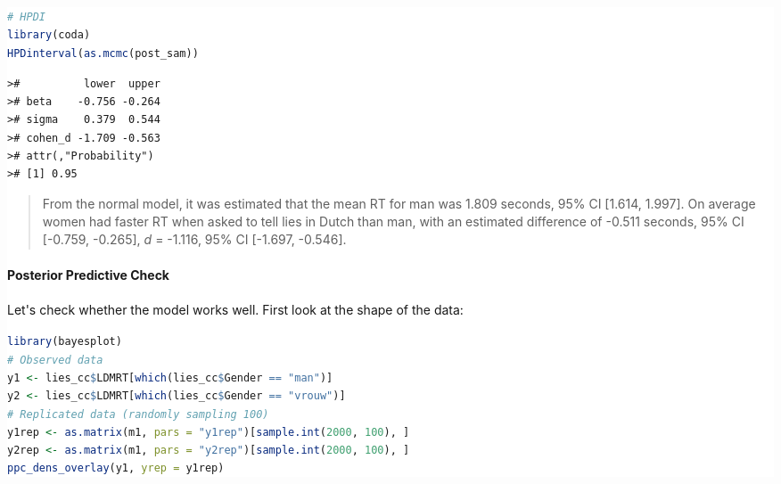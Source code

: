 ```r
# HPDI
library(coda)
HPDinterval(as.mcmc(post_sam))
```

```
>#          lower  upper
># beta    -0.756 -0.264
># sigma    0.379  0.544
># cohen_d -1.709 -0.563
># attr(,"Probability")
># [1] 0.95
```

> From the normal model, it was estimated that the mean RT for man was 
1.809 seconds, 95% CI [1.614, 1.997].
On average women had faster RT when asked to tell lies in Dutch than man, with
an estimated difference of -0.511 seconds, 95% CI 
[-0.759, -0.265], _d_ = -1.116, 95% CI 
[-1.697, -0.546].

#### Posterior Predictive Check

Let's check whether the model works well. First look at the shape of the data:


```r
library(bayesplot)
# Observed data
y1 <- lies_cc$LDMRT[which(lies_cc$Gender == "man")]
y2 <- lies_cc$LDMRT[which(lies_cc$Gender == "vrouw")]
# Replicated data (randomly sampling 100)
y1rep <- as.matrix(m1, pars = "y1rep")[sample.int(2000, 100), ]
y2rep <- as.matrix(m1, pars = "y2rep")[sample.int(2000, 100), ]
ppc_dens_overlay(y1, yrep = y1rep)
```
